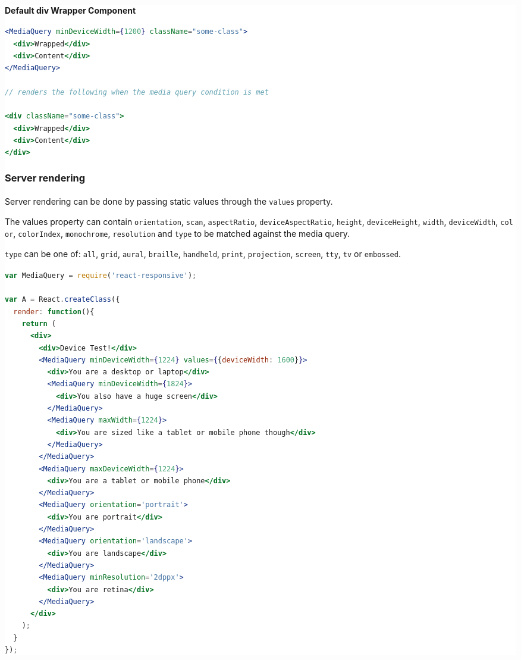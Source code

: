 **Default div Wrapper Component**

```jsx
<MediaQuery minDeviceWidth={1200} className="some-class">
  <div>Wrapped</div>
  <div>Content</div>
</MediaQuery>

// renders the following when the media query condition is met

<div className="some-class">
  <div>Wrapped</div>
  <div>Content</div>
</div>
```

### Server rendering

Server rendering can be done by passing static values through the `values` property.

The values property can contain `orientation`, `scan`, `aspectRatio`, `deviceAspectRatio`,
`height`, `deviceHeight`, `width`, `deviceWidth`, `color`, `colorIndex`, `monochrome`,
 `resolution` and `type` to be matched against the media query.

`type` can be one of: `all`, `grid`, `aural`, `braille`, `handheld`, `print`, `projection`,
`screen`, `tty`, `tv` or `embossed`.

```jsx
var MediaQuery = require('react-responsive');

var A = React.createClass({
  render: function(){
    return (
      <div>
        <div>Device Test!</div>
        <MediaQuery minDeviceWidth={1224} values={{deviceWidth: 1600}}>
          <div>You are a desktop or laptop</div>
          <MediaQuery minDeviceWidth={1824}>
            <div>You also have a huge screen</div>
          </MediaQuery>
          <MediaQuery maxWidth={1224}>
            <div>You are sized like a tablet or mobile phone though</div>
          </MediaQuery>
        </MediaQuery>
        <MediaQuery maxDeviceWidth={1224}>
          <div>You are a tablet or mobile phone</div>
        </MediaQuery>
        <MediaQuery orientation='portrait'>
          <div>You are portrait</div>
        </MediaQuery>
        <MediaQuery orientation='landscape'>
          <div>You are landscape</div>
        </MediaQuery>
        <MediaQuery minResolution='2dppx'>
          <div>You are retina</div>
        </MediaQuery>
      </div>
    );
  }
});
```
